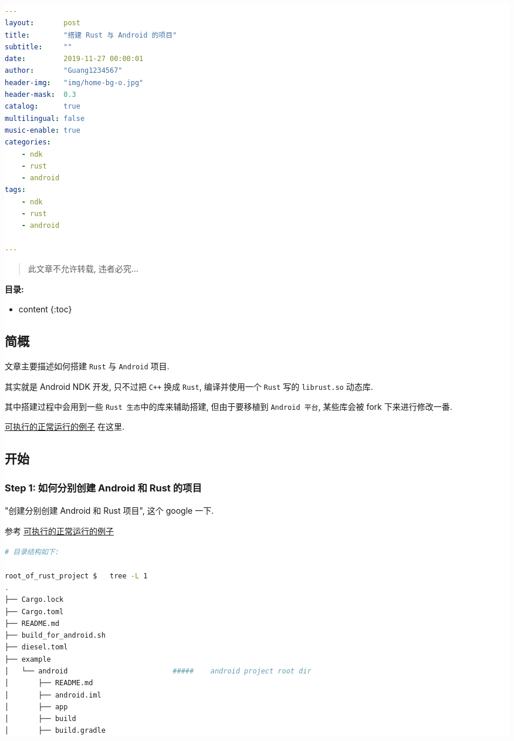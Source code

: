 ```yaml
---
layout:       post
title:        "搭建 Rust 与 Android 的项目"
subtitle:     ""
date:         2019-11-27 00:00:01
author:       "Guang1234567"
header-img:   "img/home-bg-o.jpg"
header-mask:  0.3
catalog:      true
multilingual: false
music-enable: true
categories:
    - ndk
    - rust
    - android
tags:
    - ndk
    - rust
    - android

---
```



> 此文章不允许转载, 违者必究...

**目录:**

* content
{:toc}


## 简概
   文章主要描述如何搭建 `Rust` 与 `Android` 项目.
   
   其实就是 Android NDK 开发, 只不过把 `C++` 换成 `Rust`, 编译并使用一个 `Rust` 写的 `librust.so` 动态库.
   
   其中搭建过程中会用到一些 `Rust 生态`中的库来辅助搭建, 但由于要移植到 `Android 平台`, 某些库会被 fork 下来进行修改一番.

   [可执行的正常运行的例子](https://github.com/Guang1234567/rust_android_common_lib) 在这里.
   
## 开始

### Step 1:  如何分别创建 Android 和 Rust 的项目

"创建分别创建 Android 和 Rust 项目",  这个 google 一下.

参考 [可执行的正常运行的例子](https://github.com/Guang1234567/rust_android_common_lib)

```bash
# 目录结构如下:

root_of_rust_project $   tree -L 1
.
├── Cargo.lock
├── Cargo.toml
├── README.md
├── build_for_android.sh
├── diesel.toml
├── example
│   └── android							#####    android project root dir
│       ├── README.md
│       ├── android.iml
│       ├── app
│       ├── build
│       ├── build.gradle
```